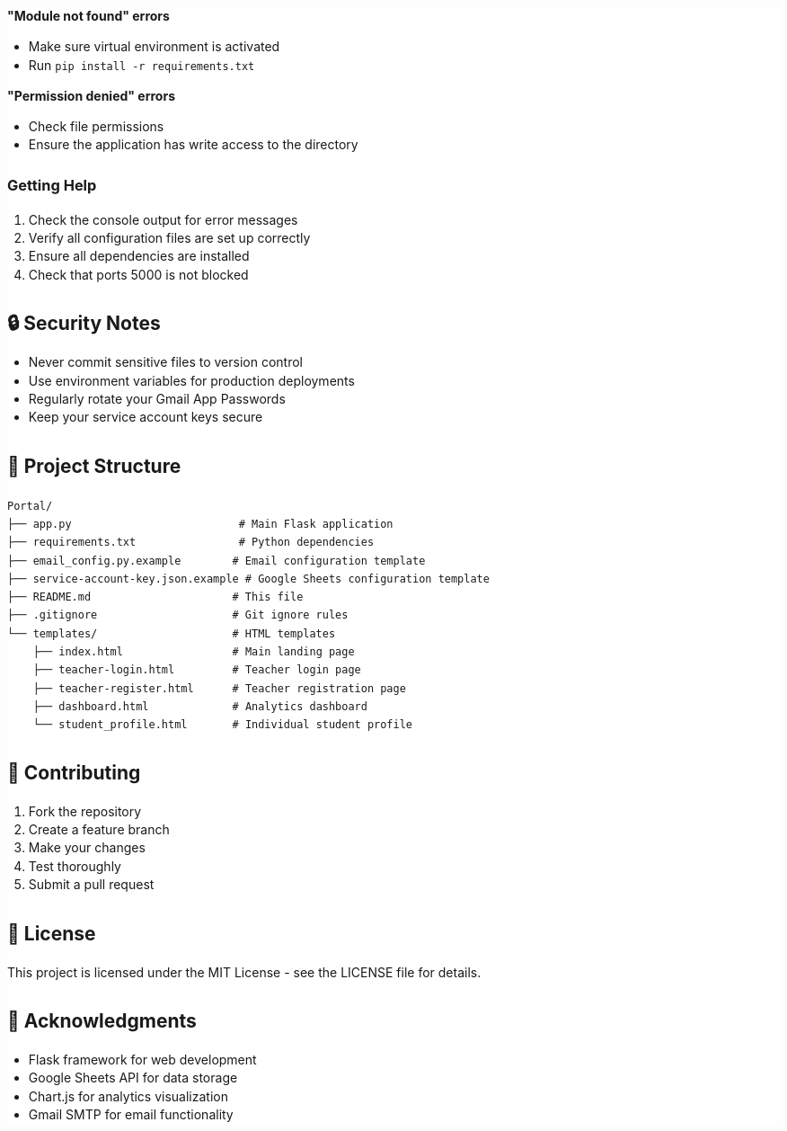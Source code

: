 **"Module not found" errors**
- Make sure virtual environment is activated
- Run `pip install -r requirements.txt`

**"Permission denied" errors**
- Check file permissions
- Ensure the application has write access to the directory

### Getting Help

1. Check the console output for error messages
2. Verify all configuration files are set up correctly
3. Ensure all dependencies are installed
4. Check that ports 5000 is not blocked

## 🔒 Security Notes

- Never commit sensitive files to version control
- Use environment variables for production deployments
- Regularly rotate your Gmail App Passwords
- Keep your service account keys secure

## 📁 Project Structure

```
Portal/
├── app.py                          # Main Flask application
├── requirements.txt                # Python dependencies
├── email_config.py.example        # Email configuration template
├── service-account-key.json.example # Google Sheets configuration template
├── README.md                      # This file
├── .gitignore                     # Git ignore rules
└── templates/                     # HTML templates
    ├── index.html                 # Main landing page
    ├── teacher-login.html         # Teacher login page
    ├── teacher-register.html      # Teacher registration page
    ├── dashboard.html             # Analytics dashboard
    └── student_profile.html       # Individual student profile
```

## 🤝 Contributing

1. Fork the repository
2. Create a feature branch
3. Make your changes
4. Test thoroughly
5. Submit a pull request

## 📄 License

This project is licensed under the MIT License - see the LICENSE file for details.

## 🙏 Acknowledgments

- Flask framework for web development
- Google Sheets API for data storage
- Chart.js for analytics visualization
- Gmail SMTP for email functionality
